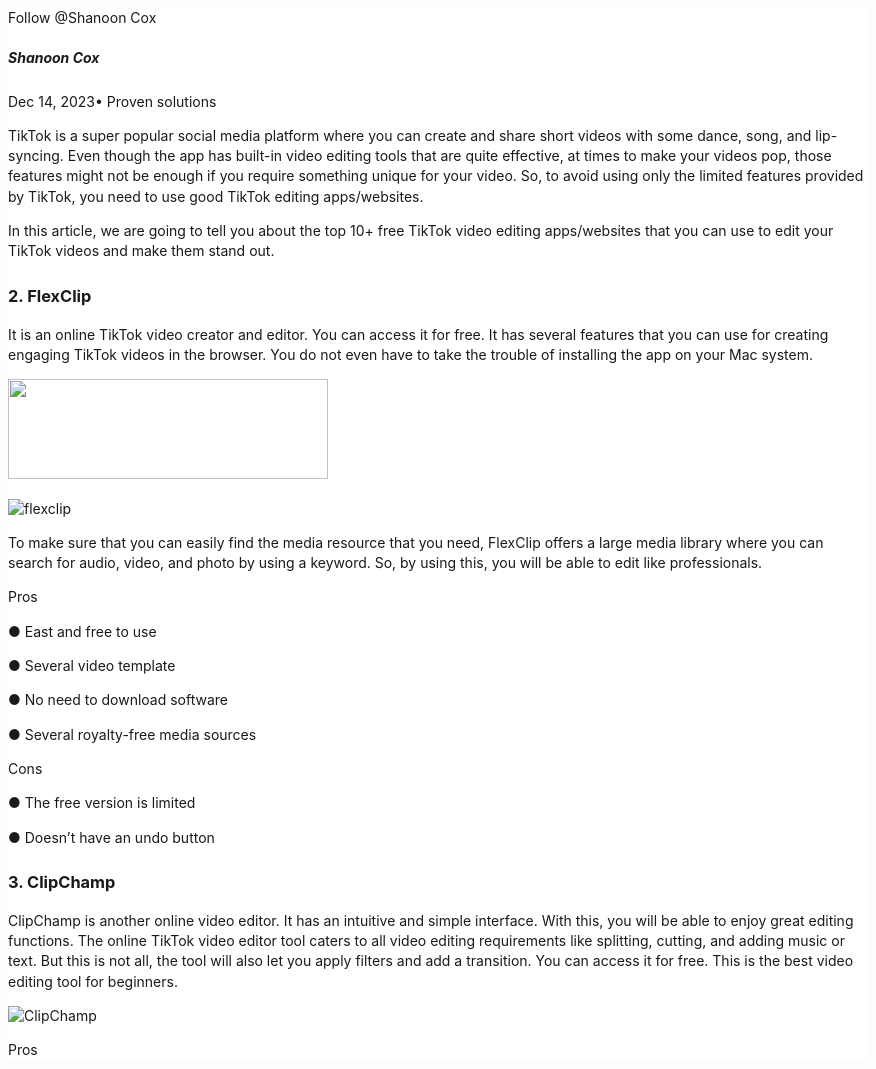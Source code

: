 Follow @Shanoon Cox

##### Shanoon Cox

 Dec 14, 2023• Proven solutions

TikTok is a super popular social media platform where you can create and share short videos with some dance, song, and lip-syncing. Even though the app has built-in video editing tools that are quite effective, at times to make your videos pop, those features might not be enough if you require something unique for your video. So, to avoid using only the limited features provided by TikTok, you need to use good TikTok editing apps/websites.

In this article, we are going to tell you about the top 10+ free TikTok video editing apps/websites that you can use to edit your TikTok videos and make them stand out.

### 2. FlexClip

It is an online TikTok video creator and editor. You can access it for free. It has several features that you can use for creating engaging TikTok videos in the browser. You do not even have to take the trouble of installing the app on your Mac system.


<a href="https://proteahair.pxf.io/c/5597632/1983634/23621" target="_top" id="1983634"><img src="//a.impactradius-go.com/display-ad/23621-1983634" border="0" alt="" width="320" height="100"/></a><img height="0" width="0" src="https://imp.pxf.io/i/5597632/1983634/23621" style="position:absolute;visibility:hidden;" border="0" />

![flexclip](https://images.wondershare.com/filmora/Mac-articles/flexclip.jpg)

To make sure that you can easily find the media resource that you need, FlexClip offers a large media library where you can search for audio, video, and photo by using a keyword. So, by using this, you will be able to edit like professionals.

Pros

● East and free to use

● Several video template

● No need to download software

● Several royalty-free media sources

Cons

● The free version is limited

● Doesn’t have an undo button

### 3. ClipChamp

ClipChamp is another online video editor. It has an intuitive and simple interface. With this, you will be able to enjoy great editing functions. The online TikTok video editor tool caters to all video editing requirements like splitting, cutting, and adding music or text. But this is not all, the tool will also let you apply filters and add a transition. You can access it for free. This is the best video editing tool for beginners.

![ClipChamp](https://images.wondershare.com/filmora/Mac-articles/ClipChamp.jpg)

Pros
